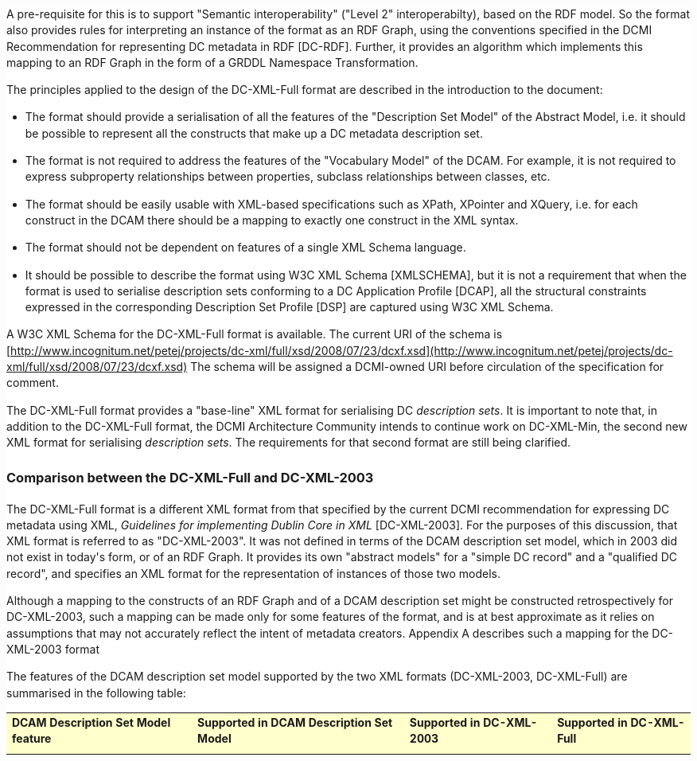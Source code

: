 A pre-requisite for this is to support "Semantic interoperability" ("Level 2" interoperabilty), based on the RDF model. So the format also provides rules for interpreting an instance of the format as an RDF Graph, using the conventions specified in the DCMI Recommendation for representing DC metadata in RDF [DC-RDF]. Further, it provides an algorithm which implements this mapping to an RDF Graph in the form of a GRDDL Namespace Transformation.

The principles applied to the design of the DC-XML-Full format are described in the introduction to the document:

- The format should provide a serialisation of all the features of the "Description Set Model" of the Abstract Model, i.e. it should be possible to represent all the constructs that make up a DC metadata description set.

- The format is not required to address the features of the "Vocabulary Model" of the DCAM. For example, it is not required to express subproperty relationships between properties, subclass relationships between classes, etc.

- The format should be easily usable with XML-based specifications such as XPath, XPointer and XQuery, i.e. for each construct in the DCAM there should be a mapping to exactly one construct in the XML syntax.

- The format should not be dependent on features of a single XML Schema language.

- It should be possible to describe the format using W3C XML Schema [XMLSCHEMA], but it is not a requirement that when the format is used to serialise description sets conforming to a DC Application Profile [DCAP], all the structural constraints expressed in the corresponding Description Set Profile [DSP] are captured using W3C XML Schema.

A W3C XML Schema for the DC-XML-Full format is available. The current URI of the schema is [http://www.incognitum.net/petej/projects/dc-xml/full/xsd/2008/07/23/dcxf.xsd](http://www.incognitum.net/petej/projects/dc-xml/full/xsd/2008/07/23/dcxf.xsd) The schema will be assigned a DCMI-owned URI before circulation of the specification for comment.

The DC-XML-Full format provides a "base-line" XML format for serialising DC _description sets_. It is important to note that, in addition to the DC-XML-Full format, the DCMI Architecture Community intends to continue work on DC-XML-Min, the second new XML format for serialising _description sets_. The requirements for that second format are still being clarified.

### Comparison between the DC-XML-Full and DC-XML-2003

The DC-XML-Full format is a different XML format from that specified by the current DCMI recommendation for expressing DC metadata using XML, _Guidelines for implementing Dublin Core in XML_ [DC-XML-2003]. For the purposes of this discussion, that XML format is referred to as "DC-XML-2003". It was not defined in terms of the DCAM description set model, which in 2003 did not exist in today's form, or of an RDF Graph. It provides its own "abstract models" for a "simple DC record" and a "qualified DC record", and specifies an XML format for the representation of instances of those two models.

Although a mapping to the constructs of an RDF Graph and of a DCAM description set might be constructed retrospectively for DC-XML-2003, such a mapping can be made only for some features of the format, and is at best approximate as it relies on assumptions that may not accurately reflect the intent of metadata creators. Appendix A describes such a mapping for the DC-XML-2003 format

The features of the DCAM description set model supported by the two XML formats (DC-XML-2003, DC-XML-Full) are summarised in the following table:

<table bgcolor="#ffffcc" width="100%">
  <tbody>
    <tr>
      <td>
        <strong>DCAM Description Set Model feature</strong> </td>
      <td>
        <strong>Supported in DCAM Description Set Model</strong> </td>
      <td>
        <strong>Supported in DC-XML-2003</strong> </td>
      <td>
        <strong>Supported in DC-XML-Full</strong> </td>
    </tr>
    <tr>
      <td>